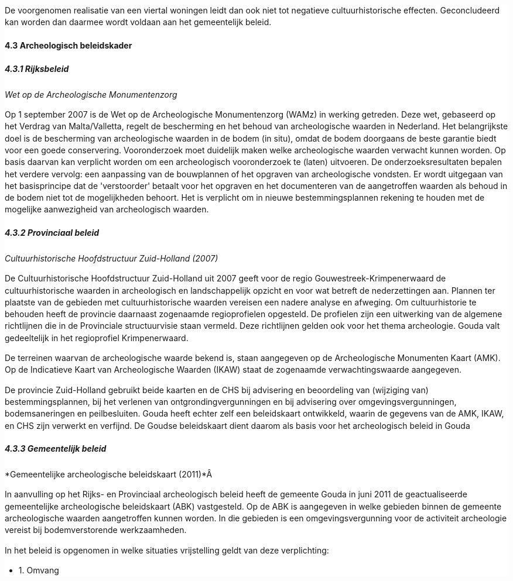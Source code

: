 De voorgenomen realisatie van een viertal woningen leidt dan ook niet tot negatieve cultuurhistorische effecten. Geconcludeerd kan worden dan daarmee wordt voldaan aan het gemeentelijk beleid.

#### 4\.3 Archeologisch beleidskader

##### 4\.3\.1 Rijksbeleid

*Wet op de Archeologische Monumentenzorg*

Op 1 september 2007 is de Wet op de Archeologische Monumentenzorg (WAMz) in werking getreden. Deze wet, gebaseerd op het Verdrag van Malta/Valletta, regelt de bescherming en het behoud van archeologische waarden in Nederland. Het belangrijkste doel is de bescherming van archeologische waarden in de bodem (in situ), omdat de bodem doorgaans de beste garantie biedt voor een goede conservering. Vooronderzoek moet duidelijk maken welke archeologische waarden verwacht kunnen worden. Op basis daarvan kan verplicht worden om een archeologisch vooronderzoek te (laten) uitvoeren. De onderzoeksresultaten bepalen het verdere vervolg: een aanpassing van de bouwplannen of het opgraven van archeologische vondsten. Er wordt uitgegaan van het basisprincipe dat de 'verstoorder' betaalt voor het opgraven en het documenteren van de aangetroffen waarden als behoud in de bodem niet tot de mogelijkheden behoort. Het is verplicht om in nieuwe bestemmingsplannen rekening te houden met de mogelijke aanwezigheid van archeologisch waarden.

##### 4\.3\.2 Provinciaal beleid

*Cultuurhistorische Hoofdstructuur Zuid\-Holland (2007\)*

De Cultuurhistorische Hoofdstructuur Zuid\-Holland uit 2007 geeft voor de regio Gouwestreek\-Krimpenerwaard de cultuurhistorische waarden in archeologisch en landschappelijk opzicht en voor wat betreft de nederzettingen aan. Plannen ter plaatste van de gebieden met cultuurhistorische waarden vereisen een nadere analyse en afweging. Om cultuurhistorie te behouden heeft de provincie daarnaast zogenaamde regioprofielen opgesteld. De profielen zijn een uitwerking van de algemene richtlijnen die in de Provinciale structuurvisie staan vermeld. Deze richtlijnen gelden ook voor het thema archeologie. Gouda valt gedeeltelijk in het regioprofiel Krimpenerwaard.

De terreinen waarvan de archeologische waarde bekend is, staan aangegeven op de Archeologische Monumenten Kaart (AMK). Op de Indicatieve Kaart van Archeologische Waarden (IKAW) staat de zogenaamde verwachtingswaarde aangegeven.

De provincie Zuid\-Holland gebruikt beide kaarten en de CHS bij advisering en beoordeling van (wijziging van) bestemmingsplannen, bij het verlenen van ontgrondingvergunningen en bij advisering over omgevingsvergunningen, bodemsaneringen en peilbesluiten. Gouda heeft echter zelf een beleidskaart ontwikkeld, waarin de gegevens van de AMK, IKAW, en CHS zijn verwerkt en verfijnd. De Goudse beleidskaart dient daarom als basis voor het archeologisch beleid in Gouda

##### 4\.3\.3 Gemeentelijk beleid

*Gemeentelijke archeologische beleidskaart (2011\)*Â

In aanvulling op het Rijks\- en Provinciaal archeologisch beleid heeft de gemeente Gouda in juni 2011 de geactualiseerde gemeentelijke archeologische beleidskaart (ABK) vastgesteld. Op de ABK is aangegeven in welke gebieden binnen de gemeente archeologische waarden aangetroffen kunnen worden. In die gebieden is een omgevingsvergunning voor de activiteit archeologie vereist bij bodemverstorende werkzaamheden.

In het beleid is opgenomen in welke situaties vrijstelling geldt van deze verplichting:

* 1\. Omvang
